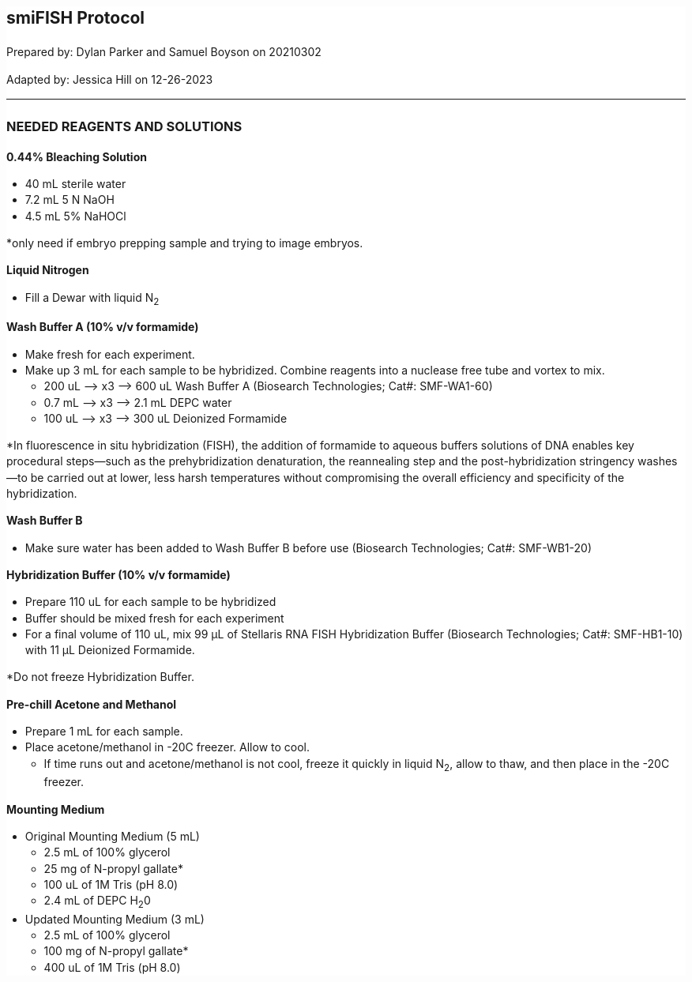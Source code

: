 ## smiFISH Protocol

Prepared by: Dylan Parker and Samuel Boyson on 20210302

Adapted by: Jessica Hill on 12-26-2023

---

### NEEDED REAGENTS AND SOLUTIONS

**0.44% Bleaching Solution** 
- 40 mL sterile water
- 7.2 mL 5 N NaOH
- 4.5 mL 5% NaHOCl

*only need if embryo prepping sample and trying to image embryos.

**Liquid Nitrogen**
- Fill a Dewar with liquid N<sub>2</sub>

**Wash Buffer A (10% v/v formamide)**
- Make fresh for each experiment. 
- Make up 3 mL for each sample to be hybridized. Combine reagents into a nuclease free tube and vortex to mix. 
  - 200 uL --> x3 --> 600 uL Wash Buffer A (Biosearch Technologies; Cat#: SMF-WA1-60) 
  - 0.7 mL --> x3 --> 2.1 mL DEPC water
  - 100 uL --> x3 --> 300 uL Deionized Formamide 

*In fluorescence in situ hybridization (FISH), the addition of formamide to aqueous buffers solutions of DNA enables key procedural steps—such as the prehybridization denaturation, the reannealing step and the post-hybridization stringency washes—to be carried out at lower, less harsh temperatures without compromising the overall efficiency and specificity of the hybridization.

**Wash Buffer B**
- Make sure water has been added to Wash Buffer B before use (Biosearch Technologies; Cat#: SMF-WB1-20) 

**Hybridization Buffer (10% v/v formamide)**
- Prepare 110 uL for each sample to be hybridized
- Buffer should be mixed fresh for each experiment
- For a final volume of 110 uL, mix 99 µL of Stellaris RNA FISH Hybridization Buffer (Biosearch Technologies; Cat#: SMF-HB1-10) with 11 µL Deionized Formamide. 

*Do not freeze Hybridization Buffer.

**Pre-chill Acetone and Methanol**
- Prepare 1 mL for each sample.
- Place acetone/methanol in -20C freezer. Allow to cool. 
  - If time runs out and acetone/methanol is not cool, freeze it quickly in liquid N<sub>2</sub>, allow to thaw, and then place in the -20C freezer.

**Mounting Medium**
- Original Mounting Medium (5 mL)
  - 2.5 mL of 100% glycerol
  - 25 mg of N-propyl gallate\*
  - 100 uL of 1M Tris (pH 8.0)
  - 2.4 mL of DEPC H<sub>2</sub>0
- Updated Mounting Medium (3 mL)
  - 2.5 mL of 100% glycerol
  - 100 mg of N-propyl gallate\*
  - 400 uL of 1M Tris (pH 8.0)
